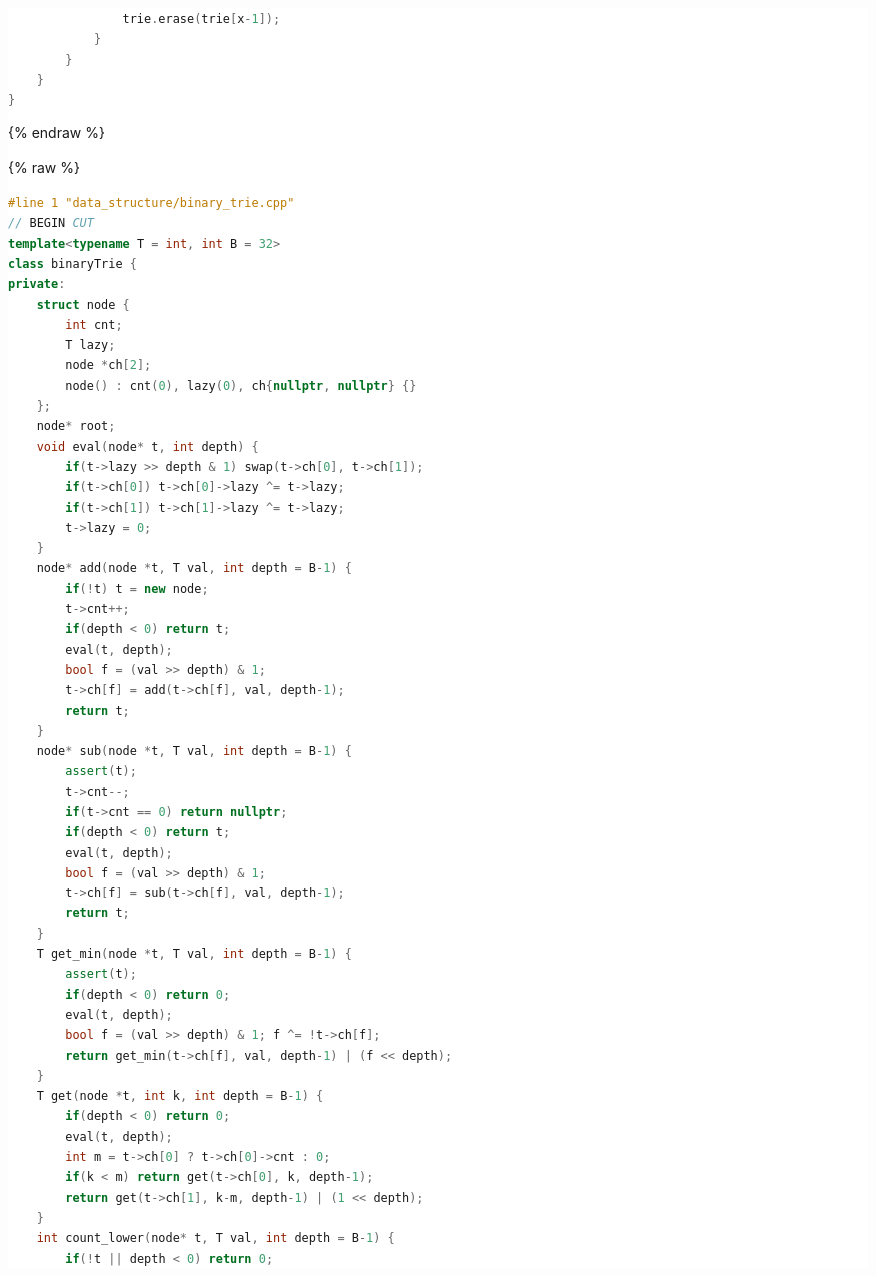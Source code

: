```cpp
                trie.erase(trie[x-1]);
            }
        }
    }
}
```
{% endraw %}

<a id="bundled"></a>
{% raw %}
```cpp
#line 1 "data_structure/binary_trie.cpp"
// BEGIN CUT
template<typename T = int, int B = 32>
class binaryTrie {
private:
    struct node {
        int cnt;
        T lazy;
        node *ch[2];
        node() : cnt(0), lazy(0), ch{nullptr, nullptr} {}
    };
    node* root;
    void eval(node* t, int depth) {
        if(t->lazy >> depth & 1) swap(t->ch[0], t->ch[1]);
        if(t->ch[0]) t->ch[0]->lazy ^= t->lazy;
        if(t->ch[1]) t->ch[1]->lazy ^= t->lazy;
        t->lazy = 0;
    }
    node* add(node *t, T val, int depth = B-1) {
        if(!t) t = new node;
        t->cnt++;
        if(depth < 0) return t;
        eval(t, depth);
        bool f = (val >> depth) & 1;
        t->ch[f] = add(t->ch[f], val, depth-1);
        return t;
    }
    node* sub(node *t, T val, int depth = B-1) {
        assert(t);
        t->cnt--;
        if(t->cnt == 0) return nullptr;
        if(depth < 0) return t;
        eval(t, depth);
        bool f = (val >> depth) & 1;
        t->ch[f] = sub(t->ch[f], val, depth-1);
        return t;
    }
    T get_min(node *t, T val, int depth = B-1) {
        assert(t);
        if(depth < 0) return 0;
        eval(t, depth);
        bool f = (val >> depth) & 1; f ^= !t->ch[f];
        return get_min(t->ch[f], val, depth-1) | (f << depth);
    }
    T get(node *t, int k, int depth = B-1) {
        if(depth < 0) return 0;
        eval(t, depth);
        int m = t->ch[0] ? t->ch[0]->cnt : 0;
        if(k < m) return get(t->ch[0], k, depth-1);
        return get(t->ch[1], k-m, depth-1) | (1 << depth);
    }
    int count_lower(node* t, T val, int depth = B-1) {
        if(!t || depth < 0) return 0;
```